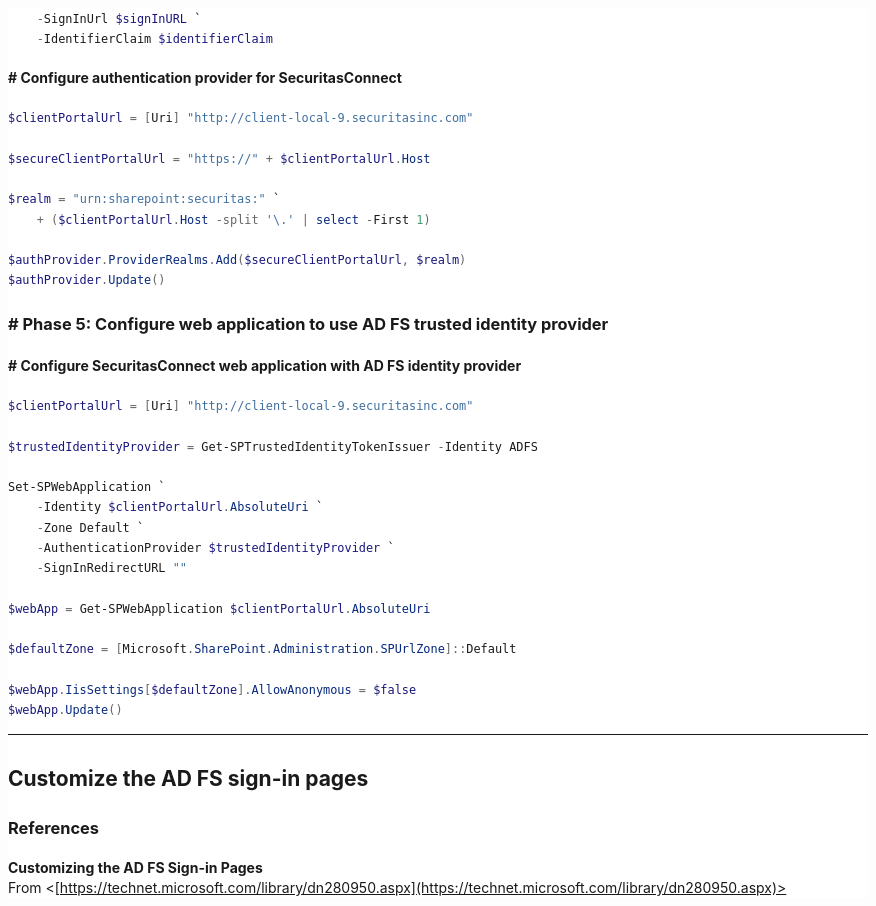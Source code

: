 ```PowerShell
    -SignInUrl $signInURL `
    -IdentifierClaim $identifierClaim
```

#### # Configure authentication provider for SecuritasConnect

```PowerShell
$clientPortalUrl = [Uri] "http://client-local-9.securitasinc.com"

$secureClientPortalUrl = "https://" + $clientPortalUrl.Host

$realm = "urn:sharepoint:securitas:" `
    + ($clientPortalUrl.Host -split '\.' | select -First 1)

$authProvider.ProviderRealms.Add($secureClientPortalUrl, $realm)
$authProvider.Update()
```

### # Phase 5: Configure web application to use AD FS trusted identity provider

#### # Configure SecuritasConnect web application with AD FS identity provider

```PowerShell
$clientPortalUrl = [Uri] "http://client-local-9.securitasinc.com"

$trustedIdentityProvider = Get-SPTrustedIdentityTokenIssuer -Identity ADFS

Set-SPWebApplication `
    -Identity $clientPortalUrl.AbsoluteUri `
    -Zone Default `
    -AuthenticationProvider $trustedIdentityProvider `
    -SignInRedirectURL ""

$webApp = Get-SPWebApplication $clientPortalUrl.AbsoluteUri

$defaultZone = [Microsoft.SharePoint.Administration.SPUrlZone]::Default

$webApp.IisSettings[$defaultZone].AllowAnonymous = $false
$webApp.Update()
```

---

## Customize the AD FS sign-in pages

### References

**Customizing the AD FS Sign-in Pages**\
From <[https://technet.microsoft.com/library/dn280950.aspx](https://technet.microsoft.com/library/dn280950.aspx)>
